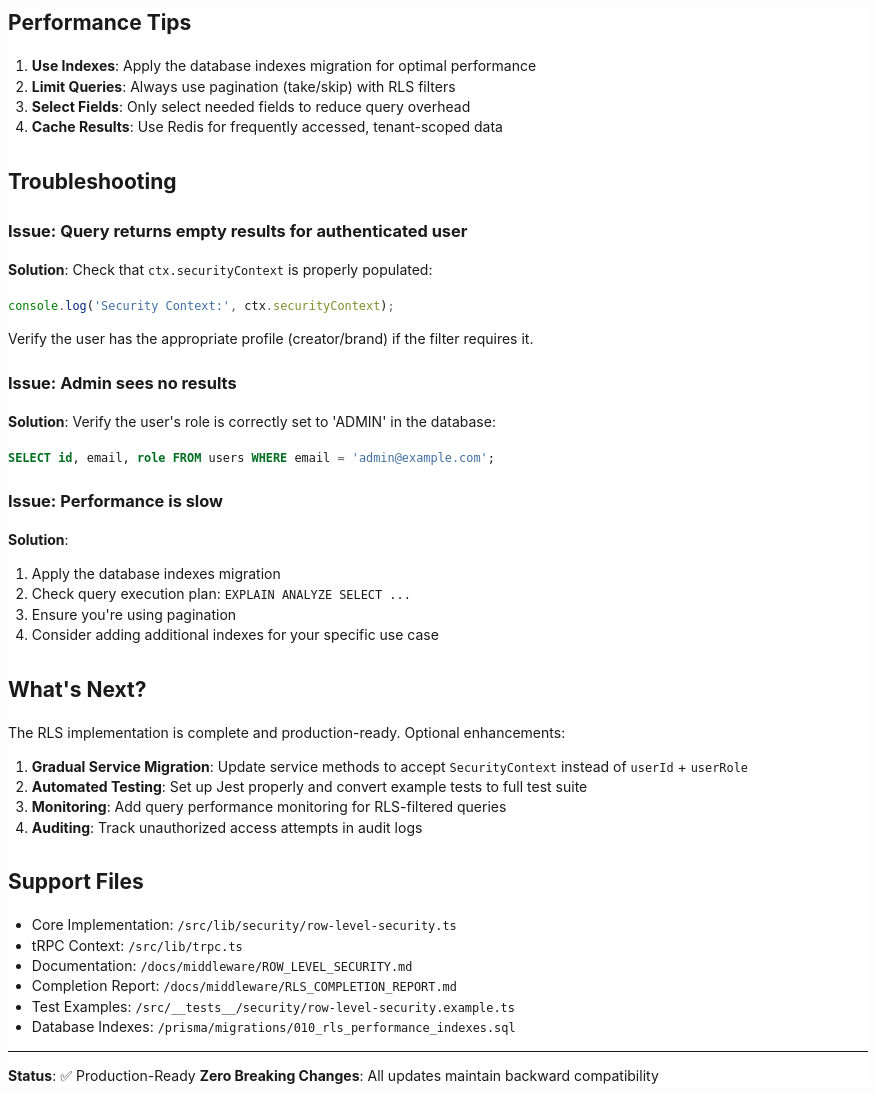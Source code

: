 ## Performance Tips

1. **Use Indexes**: Apply the database indexes migration for optimal performance
2. **Limit Queries**: Always use pagination (take/skip) with RLS filters
3. **Select Fields**: Only select needed fields to reduce query overhead
4. **Cache Results**: Use Redis for frequently accessed, tenant-scoped data

## Troubleshooting

### Issue: Query returns empty results for authenticated user

**Solution**: Check that `ctx.securityContext` is properly populated:
```typescript
console.log('Security Context:', ctx.securityContext);
```

Verify the user has the appropriate profile (creator/brand) if the filter requires it.

### Issue: Admin sees no results

**Solution**: Verify the user's role is correctly set to 'ADMIN' in the database:
```sql
SELECT id, email, role FROM users WHERE email = 'admin@example.com';
```

### Issue: Performance is slow

**Solution**: 
1. Apply the database indexes migration
2. Check query execution plan: `EXPLAIN ANALYZE SELECT ...`
3. Ensure you're using pagination
4. Consider adding additional indexes for your specific use case

## What's Next?

The RLS implementation is complete and production-ready. Optional enhancements:

1. **Gradual Service Migration**: Update service methods to accept `SecurityContext` instead of `userId` + `userRole`
2. **Automated Testing**: Set up Jest properly and convert example tests to full test suite
3. **Monitoring**: Add query performance monitoring for RLS-filtered queries
4. **Auditing**: Track unauthorized access attempts in audit logs

## Support Files

- Core Implementation: `/src/lib/security/row-level-security.ts`
- tRPC Context: `/src/lib/trpc.ts`
- Documentation: `/docs/middleware/ROW_LEVEL_SECURITY.md`
- Completion Report: `/docs/middleware/RLS_COMPLETION_REPORT.md`
- Test Examples: `/src/__tests__/security/row-level-security.example.ts`
- Database Indexes: `/prisma/migrations/010_rls_performance_indexes.sql`

---

**Status**: ✅ Production-Ready
**Zero Breaking Changes**: All updates maintain backward compatibility
